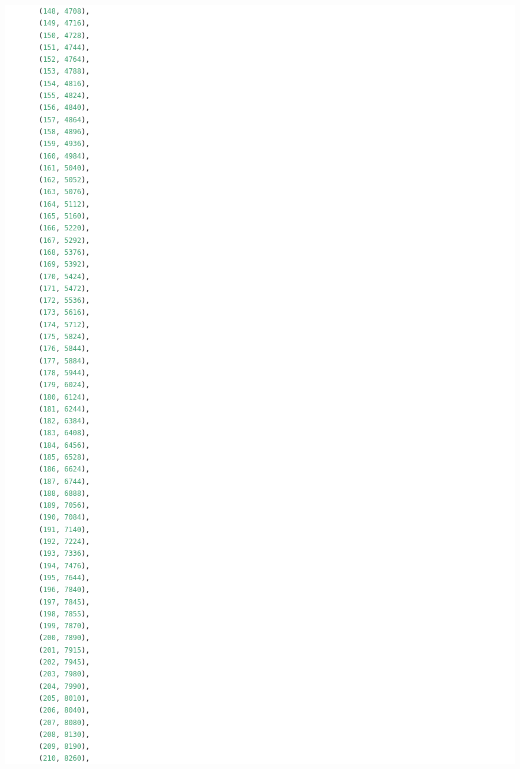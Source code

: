 ```python
        (148, 4708),
        (149, 4716),
        (150, 4728),
        (151, 4744),
        (152, 4764),
        (153, 4788),
        (154, 4816),
        (155, 4824),
        (156, 4840),
        (157, 4864),
        (158, 4896),
        (159, 4936),
        (160, 4984),
        (161, 5040),
        (162, 5052),
        (163, 5076),
        (164, 5112),
        (165, 5160),
        (166, 5220),
        (167, 5292),
        (168, 5376),
        (169, 5392),
        (170, 5424),
        (171, 5472),
        (172, 5536),
        (173, 5616),
        (174, 5712),
        (175, 5824),
        (176, 5844),
        (177, 5884),
        (178, 5944),
        (179, 6024),
        (180, 6124),
        (181, 6244),
        (182, 6384),
        (183, 6408),
        (184, 6456),
        (185, 6528),
        (186, 6624),
        (187, 6744),
        (188, 6888),
        (189, 7056),
        (190, 7084),
        (191, 7140),
        (192, 7224),
        (193, 7336),
        (194, 7476),
        (195, 7644),
        (196, 7840),
        (197, 7845),
        (198, 7855),
        (199, 7870),
        (200, 7890),
        (201, 7915),
        (202, 7945),
        (203, 7980),
        (204, 7990),
        (205, 8010),
        (206, 8040),
        (207, 8080),
        (208, 8130),
        (209, 8190),
        (210, 8260),
```
